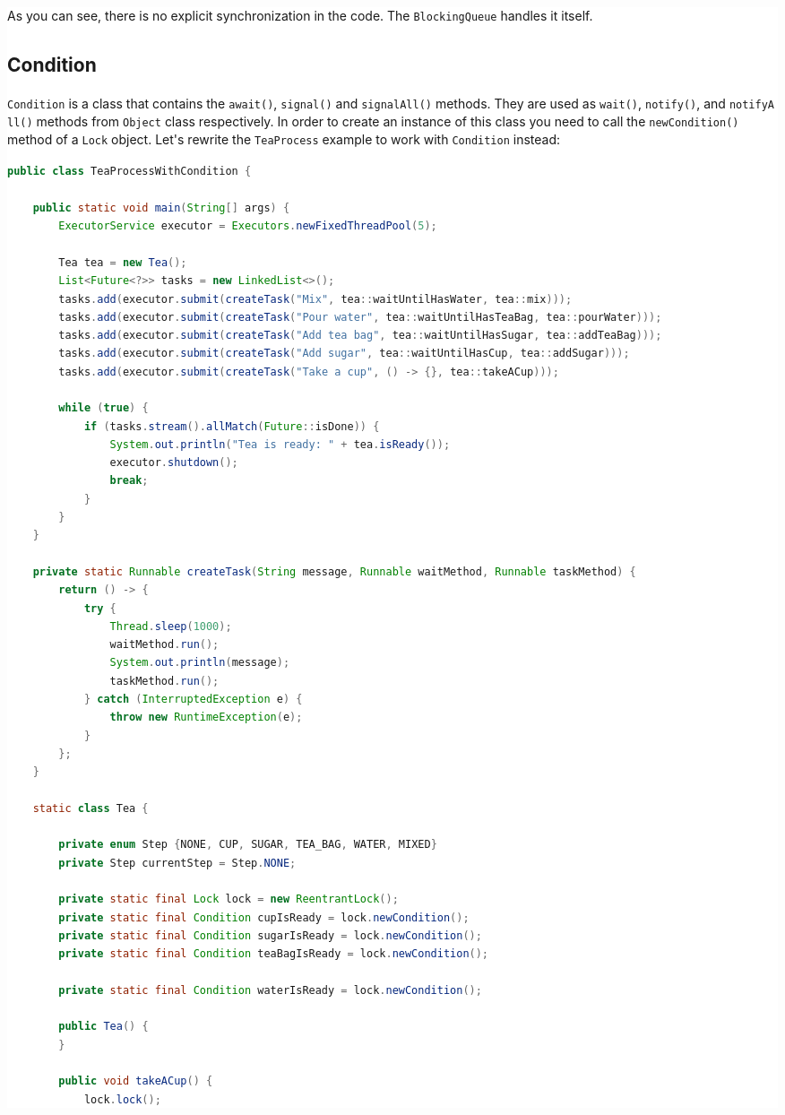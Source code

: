 As you can see, there is no explicit synchronization in the code. The `BlockingQueue` handles it itself. 

<h2 id="condition">Condition</h3>

`Condition` is a class that contains the `await()`, `signal()` and `signalAll()` methods. They are used as `wait()`, `notify()`, and `notifyAll()` methods from `Object` class respectively. In order to create an instance of this class you need to call the `newCondition()` method of a `Lock` object. Let's rewrite the `TeaProcess` example to work with `Condition` instead:


```java
public class TeaProcessWithCondition {

	public static void main(String[] args) {
		ExecutorService executor = Executors.newFixedThreadPool(5);

		Tea tea = new Tea();
		List<Future<?>> tasks = new LinkedList<>();
		tasks.add(executor.submit(createTask("Mix", tea::waitUntilHasWater, tea::mix)));
		tasks.add(executor.submit(createTask("Pour water", tea::waitUntilHasTeaBag, tea::pourWater)));
		tasks.add(executor.submit(createTask("Add tea bag", tea::waitUntilHasSugar, tea::addTeaBag)));
		tasks.add(executor.submit(createTask("Add sugar", tea::waitUntilHasCup, tea::addSugar)));
		tasks.add(executor.submit(createTask("Take a cup", () -> {}, tea::takeACup)));

		while (true) {
			if (tasks.stream().allMatch(Future::isDone)) {
				System.out.println("Tea is ready: " + tea.isReady());
				executor.shutdown();
				break;
			}
		}
	}

	private static Runnable createTask(String message, Runnable waitMethod, Runnable taskMethod) {
		return () -> {
			try {
				Thread.sleep(1000);
				waitMethod.run();
				System.out.println(message);
				taskMethod.run();
			} catch (InterruptedException e) {
				throw new RuntimeException(e);
			}
		};
	}

	static class Tea {

		private enum Step {NONE, CUP, SUGAR, TEA_BAG, WATER, MIXED}
		private Step currentStep = Step.NONE;

		private static final Lock lock = new ReentrantLock();
		private static final Condition cupIsReady = lock.newCondition();
		private static final Condition sugarIsReady = lock.newCondition();
		private static final Condition teaBagIsReady = lock.newCondition();

		private static final Condition waterIsReady = lock.newCondition();

		public Tea() {
		}

		public void takeACup() {
			lock.lock();
```